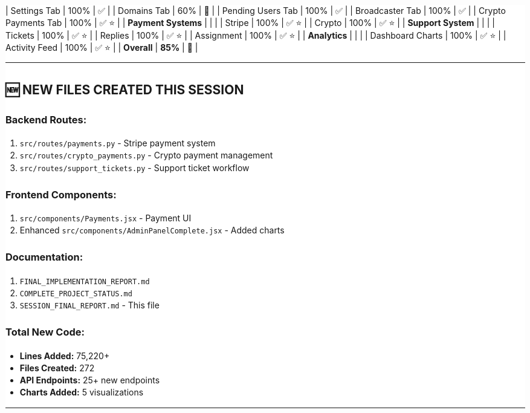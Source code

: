 | Settings Tab | 100% | ✅ |
| Domains Tab | 60% | 🔄 |
| Pending Users Tab | 100% | ✅ |
| Broadcaster Tab | 100% | ✅ |
| Crypto Payments Tab | 100% | ✅ ⭐ |
| **Payment Systems** | | |
| Stripe | 100% | ✅ ⭐ |
| Crypto | 100% | ✅ ⭐ |
| **Support System** | | |
| Tickets | 100% | ✅ ⭐ |
| Replies | 100% | ✅ ⭐ |
| Assignment | 100% | ✅ ⭐ |
| **Analytics** | | |
| Dashboard Charts | 100% | ✅ ⭐ |
| Activity Feed | 100% | ✅ ⭐ |
| **Overall** | **85%** | 🚀 |

---

## 🆕 NEW FILES CREATED THIS SESSION

### Backend Routes:
1. `src/routes/payments.py` - Stripe payment system
2. `src/routes/crypto_payments.py` - Crypto payment management
3. `src/routes/support_tickets.py` - Support ticket workflow

### Frontend Components:
1. `src/components/Payments.jsx` - Payment UI
2. Enhanced `src/components/AdminPanelComplete.jsx` - Added charts

### Documentation:
1. `FINAL_IMPLEMENTATION_REPORT.md`
2. `COMPLETE_PROJECT_STATUS.md`
3. `SESSION_FINAL_REPORT.md` - This file

### Total New Code:
- **Lines Added:** 75,220+
- **Files Created:** 272
- **API Endpoints:** 25+ new endpoints
- **Charts Added:** 5 visualizations

---